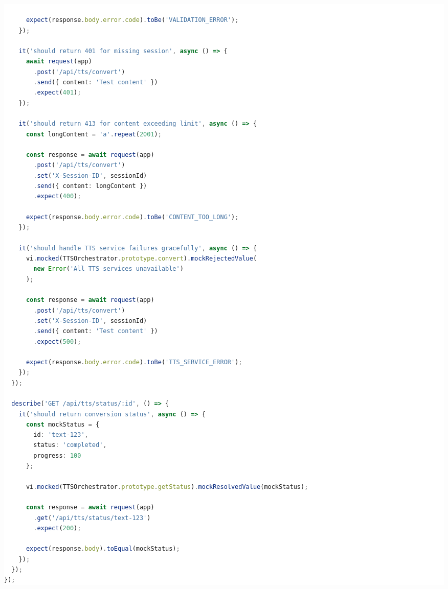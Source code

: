 ```typescript

      expect(response.body.error.code).toBe('VALIDATION_ERROR');
    });

    it('should return 401 for missing session', async () => {
      await request(app)
        .post('/api/tts/convert')
        .send({ content: 'Test content' })
        .expect(401);
    });

    it('should return 413 for content exceeding limit', async () => {
      const longContent = 'a'.repeat(2001);
      
      const response = await request(app)
        .post('/api/tts/convert')
        .set('X-Session-ID', sessionId)
        .send({ content: longContent })
        .expect(400);

      expect(response.body.error.code).toBe('CONTENT_TOO_LONG');
    });

    it('should handle TTS service failures gracefully', async () => {
      vi.mocked(TTSOrchestrator.prototype.convert).mockRejectedValue(
        new Error('All TTS services unavailable')
      );

      const response = await request(app)
        .post('/api/tts/convert')
        .set('X-Session-ID', sessionId)
        .send({ content: 'Test content' })
        .expect(500);

      expect(response.body.error.code).toBe('TTS_SERVICE_ERROR');
    });
  });

  describe('GET /api/tts/status/:id', () => {
    it('should return conversion status', async () => {
      const mockStatus = {
        id: 'text-123',
        status: 'completed',
        progress: 100
      };

      vi.mocked(TTSOrchestrator.prototype.getStatus).mockResolvedValue(mockStatus);

      const response = await request(app)
        .get('/api/tts/status/text-123')
        .expect(200);

      expect(response.body).toEqual(mockStatus);
    });
  });
});
```
